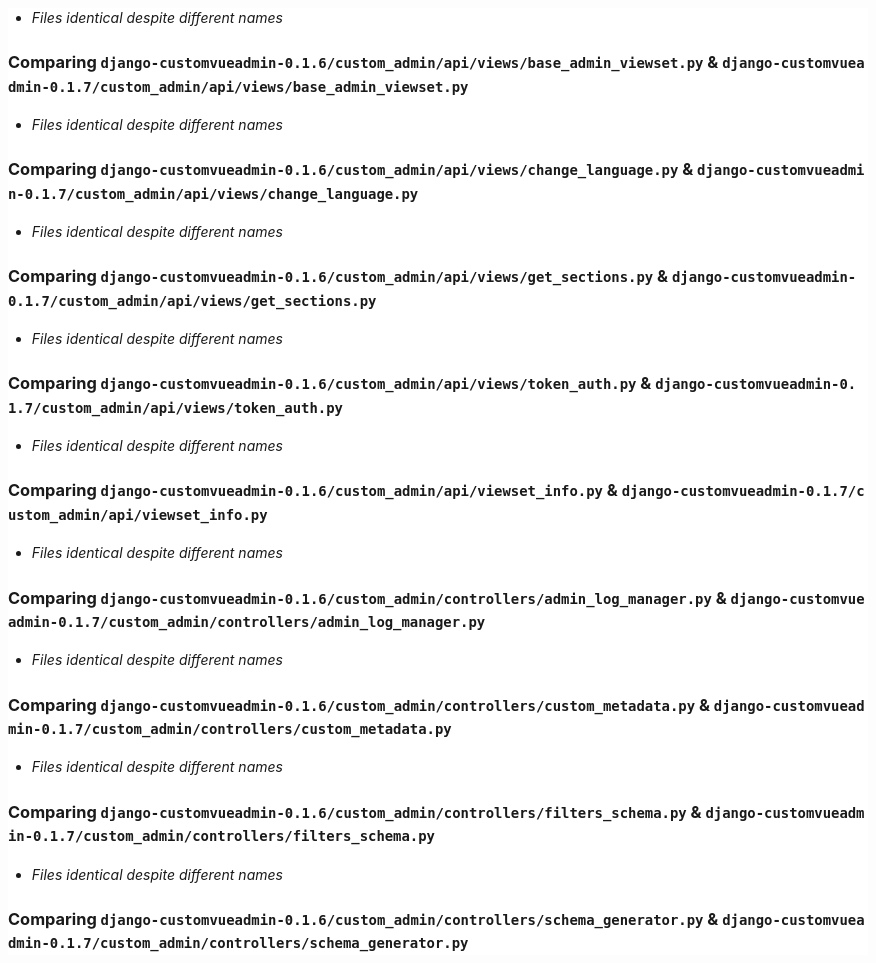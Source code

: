  * *Files identical despite different names*

### Comparing `django-customvueadmin-0.1.6/custom_admin/api/views/base_admin_viewset.py` & `django-customvueadmin-0.1.7/custom_admin/api/views/base_admin_viewset.py`

 * *Files identical despite different names*

### Comparing `django-customvueadmin-0.1.6/custom_admin/api/views/change_language.py` & `django-customvueadmin-0.1.7/custom_admin/api/views/change_language.py`

 * *Files identical despite different names*

### Comparing `django-customvueadmin-0.1.6/custom_admin/api/views/get_sections.py` & `django-customvueadmin-0.1.7/custom_admin/api/views/get_sections.py`

 * *Files identical despite different names*

### Comparing `django-customvueadmin-0.1.6/custom_admin/api/views/token_auth.py` & `django-customvueadmin-0.1.7/custom_admin/api/views/token_auth.py`

 * *Files identical despite different names*

### Comparing `django-customvueadmin-0.1.6/custom_admin/api/viewset_info.py` & `django-customvueadmin-0.1.7/custom_admin/api/viewset_info.py`

 * *Files identical despite different names*

### Comparing `django-customvueadmin-0.1.6/custom_admin/controllers/admin_log_manager.py` & `django-customvueadmin-0.1.7/custom_admin/controllers/admin_log_manager.py`

 * *Files identical despite different names*

### Comparing `django-customvueadmin-0.1.6/custom_admin/controllers/custom_metadata.py` & `django-customvueadmin-0.1.7/custom_admin/controllers/custom_metadata.py`

 * *Files identical despite different names*

### Comparing `django-customvueadmin-0.1.6/custom_admin/controllers/filters_schema.py` & `django-customvueadmin-0.1.7/custom_admin/controllers/filters_schema.py`

 * *Files identical despite different names*

### Comparing `django-customvueadmin-0.1.6/custom_admin/controllers/schema_generator.py` & `django-customvueadmin-0.1.7/custom_admin/controllers/schema_generator.py`
